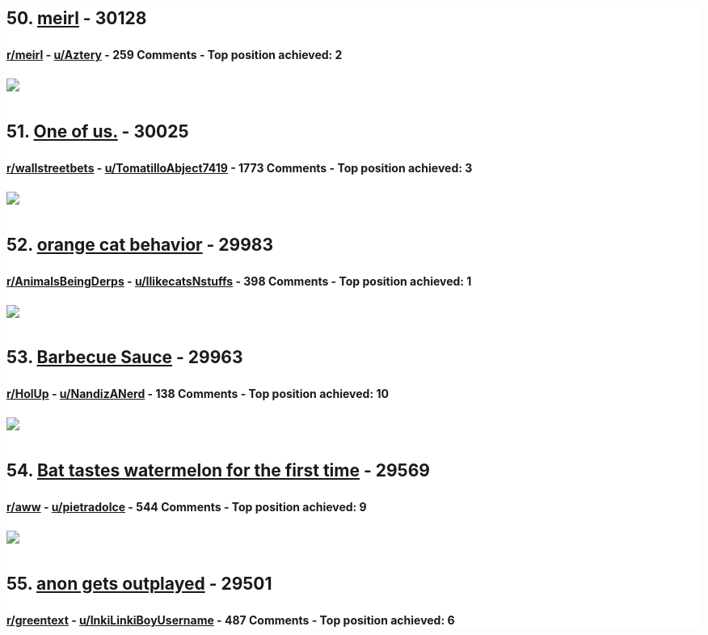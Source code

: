 ## 50. [meirl](http://reddit.com/r/meirl/comments/u5bzvz/meirl/) - 30128
#### [r/meirl](http://reddit.com/r/meirl) - [u/Aztery](http://reddit.com/u/Aztery) - 259 Comments - Top position achieved: 2

<a href="https://i.redd.it/5t5bnc8lpzt81.png"><img src="https://a.thumbs.redditmedia.com/XWQpIhe5V4aHnYDT9mC90RaECdMBduoVBcc6VQu-q60.jpg"></img></a>

## 51. [One of us.](http://reddit.com/r/wallstreetbets/comments/u50rh3/one_of_us/) - 30025
#### [r/wallstreetbets](http://reddit.com/r/wallstreetbets) - [u/TomatilloAbject7419](http://reddit.com/u/TomatilloAbject7419) - 1773 Comments - Top position achieved: 3

<a href="https://i.redd.it/th5nrcf7ywt81.jpg"><img src="https://b.thumbs.redditmedia.com/WOcseMoDGSZA1DG9UmacxilzT8gHHB8vMJJrSoL9Yhg.jpg"></img></a>

## 52. [orange cat behavior](http://reddit.com/r/AnimalsBeingDerps/comments/u4ygyq/orange_cat_behavior/) - 29983
#### [r/AnimalsBeingDerps](http://reddit.com/r/AnimalsBeingDerps) - [u/IlikecatsNstuffs](http://reddit.com/u/IlikecatsNstuffs) - 398 Comments - Top position achieved: 1

<a href="https://v.redd.it/otusy8csdwt81"><img src="https://b.thumbs.redditmedia.com/iYaHK2aWqaBoFMDJEPc0O3crrwGxCPCemo7jK5G__YI.jpg"></img></a>

## 53. [Barbecue Sauce](http://reddit.com/r/HolUp/comments/u53rlf/barbecue_sauce/) - 29963
#### [r/HolUp](http://reddit.com/r/HolUp) - [u/NandizANerd](http://reddit.com/u/NandizANerd) - 138 Comments - Top position achieved: 10

<a href="https://i.redd.it/iw5jdqr8nai51.jpg"><img src="https://b.thumbs.redditmedia.com/67cQ4XY07IsQc5v5XHNtSC5dUbNq45y3emRmZVUoteE.jpg"></img></a>

## 54. [Bat tastes watermelon for the first time](http://reddit.com/r/aww/comments/u4t5cf/bat_tastes_watermelon_for_the_first_time/) - 29569
#### [r/aww](http://reddit.com/r/aww) - [u/pietradolce](http://reddit.com/u/pietradolce) - 544 Comments - Top position achieved: 9

<a href="https://v.redd.it/q7efsmn1nut81"><img src="https://b.thumbs.redditmedia.com/k_mvYDZnHN3t_Gr9uwBoVpyyNSxLOYV1ji2hJKqGhVw.jpg"></img></a>

## 55. [anon gets outplayed](http://reddit.com/r/greentext/comments/u53bhw/anon_gets_outplayed/) - 29501
#### [r/greentext](http://reddit.com/r/greentext) - [u/InkiLinkiBoyUsername](http://reddit.com/u/InkiLinkiBoyUsername) - 487 Comments - Top position achieved: 6
